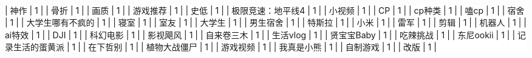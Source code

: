 | 神作 | 1 |
| 骨折 | 1 |
| 画质 | 1 |
| 游戏推荐 | 1 |
| 史低 | 1 |
| 极限竞速：地平线4 | 1 |
| 小视频 | 1 |
| CP | 1 |
| cp种类 | 1 |
| 嗑cp | 1 |
| 宿舍 | 1 |
| 大学生哪有不疯的 | 1 |
| 寝室 | 1 |
| 室友 | 1 |
| 大学生 | 1 |
| 男生宿舍 | 1 |
| 特斯拉 | 1 |
| 小米 | 1 |
| 雷军 | 1 |
| 剪辑 | 1 |
| 机器人 | 1 |
| ai特效 | 1 |
| DJI | 1 |
| 科幻电影 | 1 |
| 影视飓风 | 1 |
| 自来卷三木 | 1 |
| 生活vlog | 1 |
| 贤宝宝Baby | 1 |
| 吃辣挑战 | 1 |
| 东尼ookii | 1 |
| 记录生活的蛋黄派 | 1 |
| 在下哲别 | 1 |
| 植物大战僵尸 | 1 |
| 游戏视频 | 1 |
| 我真是小熊 | 1 |
| 自制游戏 | 1 |
| 改版 | 1 |